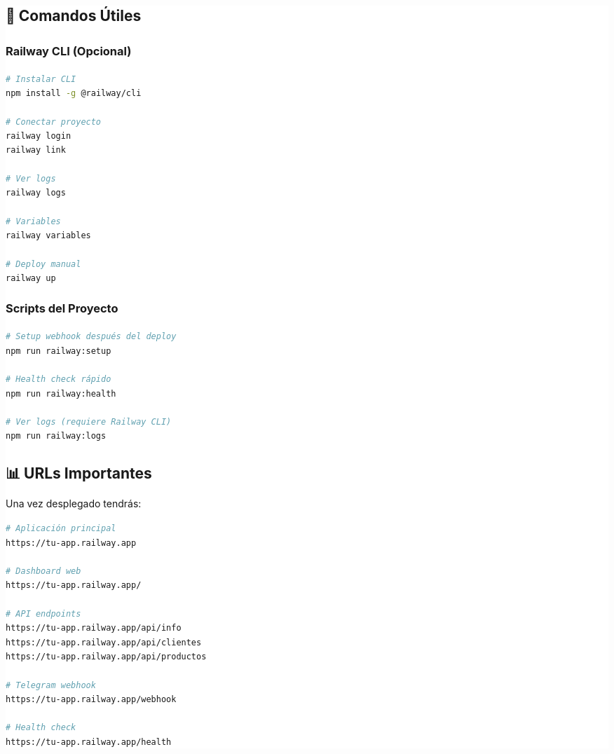 ## 🚀 Comandos Útiles

### **Railway CLI** (Opcional)
```bash
# Instalar CLI
npm install -g @railway/cli

# Conectar proyecto
railway login
railway link

# Ver logs
railway logs

# Variables
railway variables

# Deploy manual
railway up
```

### **Scripts del Proyecto**
```bash
# Setup webhook después del deploy
npm run railway:setup

# Health check rápido
npm run railway:health

# Ver logs (requiere Railway CLI)
npm run railway:logs
```

## 📊 URLs Importantes

Una vez desplegado tendrás:

```bash
# Aplicación principal
https://tu-app.railway.app

# Dashboard web
https://tu-app.railway.app/

# API endpoints
https://tu-app.railway.app/api/info
https://tu-app.railway.app/api/clientes
https://tu-app.railway.app/api/productos

# Telegram webhook
https://tu-app.railway.app/webhook

# Health check
https://tu-app.railway.app/health
```
